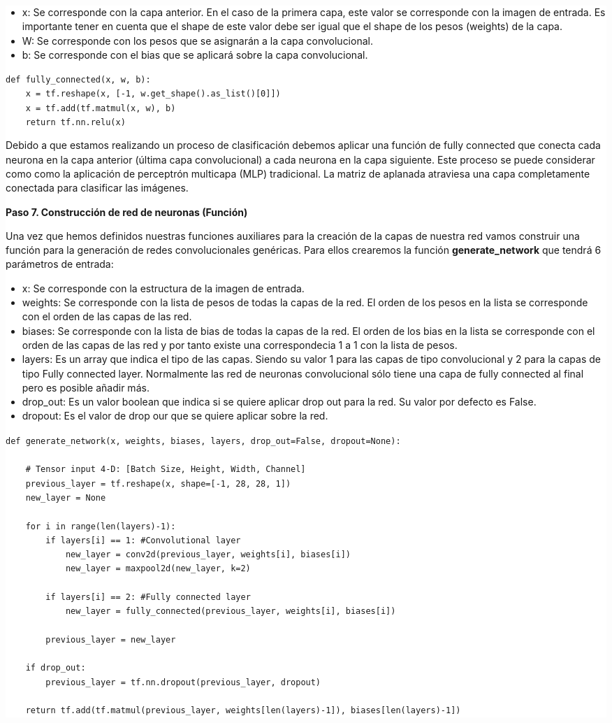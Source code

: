 - x: Se corresponde con la capa anterior. En el caso de la primera capa, este valor se corresponde con la imagen de entrada. Es importante tener en cuenta que el shape de este valor debe ser igual que el shape de los pesos (weights) de la capa. 
- W: Se corresponde con los pesos que se asignarán a la capa convolucional. 
- b: Se corresponde con el bias que se aplicará sobre la capa convolucional.

```
def fully_connected(x, w, b):
    x = tf.reshape(x, [-1, w.get_shape().as_list()[0]])
    x = tf.add(tf.matmul(x, w), b)
    return tf.nn.relu(x)
```

Debido a que estamos realizando un proceso de clasificación debemos aplicar una función de fully connected que conecta cada neurona en la capa anterior (última capa convolucional) a cada neurona en la capa siguiente. Este proceso se puede considerar como como la aplicación de perceptrón multicapa (MLP) tradicional. La matriz de aplanada atraviesa una capa completamente conectada para clasificar las imágenes.

**Paso 7. Construcción de red de neuronas (Función)**

Una vez que hemos definidos nuestras funciones auxiliares para la creación de la capas de nuestra red vamos construir una función para la generación de redes convolucionales genéricas. Para ellos crearemos la función __generate_network__ que tendrá 6 parámetros de entrada:

- x: Se corresponde con la estructura de la imagen de entrada. 
- weights: Se corresponde con la lista de pesos de todas la capas de la red. El orden de los pesos en la lista se corresponde con el orden de las capas de las red.
- biases: Se corresponde con la lista de bias de todas la capas de la red. El orden de los bias en la lista se corresponde con el orden de las capas de las red y por tanto existe una correspondecia 1 a 1 con la lista de pesos. 
- layers: Es un array que indica el tipo de las capas. Siendo su valor 1 para las capas de tipo convolucional y 2 para la capas de tipo Fully connected layer. Normalmente las red de neuronas convolucional sólo tiene una capa de fully connected al final pero es posible añadir más. 
- drop_out: Es un valor boolean que indica si se quiere aplicar drop out para la red. Su valor por defecto es False. 
- dropout: Es el valor de drop our que se quiere aplicar sobre la red. 


```
def generate_network(x, weights, biases, layers, drop_out=False, dropout=None):
    
    # Tensor input 4-D: [Batch Size, Height, Width, Channel]
    previous_layer = tf.reshape(x, shape=[-1, 28, 28, 1])
    new_layer = None
    
    for i in range(len(layers)-1):
        if layers[i] == 1: #Convolutional layer
            new_layer = conv2d(previous_layer, weights[i], biases[i])
            new_layer = maxpool2d(new_layer, k=2)
        
        if layers[i] == 2: #Fully connected layer
            new_layer = fully_connected(previous_layer, weights[i], biases[i])
        
        previous_layer = new_layer
        
    if drop_out:
        previous_layer = tf.nn.dropout(previous_layer, dropout)
    
    return tf.add(tf.matmul(previous_layer, weights[len(layers)-1]), biases[len(layers)-1])
```
